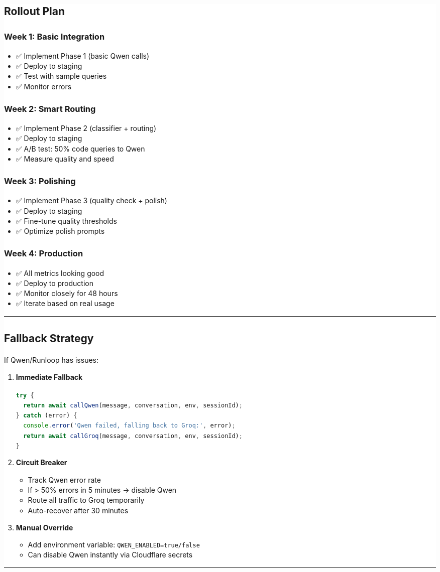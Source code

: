 
## Rollout Plan

### Week 1: Basic Integration
- ✅ Implement Phase 1 (basic Qwen calls)
- ✅ Deploy to staging
- ✅ Test with sample queries
- ✅ Monitor errors

### Week 2: Smart Routing
- ✅ Implement Phase 2 (classifier + routing)
- ✅ Deploy to staging
- ✅ A/B test: 50% code queries to Qwen
- ✅ Measure quality and speed

### Week 3: Polishing
- ✅ Implement Phase 3 (quality check + polish)
- ✅ Deploy to staging
- ✅ Fine-tune quality thresholds
- ✅ Optimize polish prompts

### Week 4: Production
- ✅ All metrics looking good
- ✅ Deploy to production
- ✅ Monitor closely for 48 hours
- ✅ Iterate based on real usage

---

## Fallback Strategy

If Qwen/Runloop has issues:

1. **Immediate Fallback**
   ```javascript
   try {
     return await callQwen(message, conversation, env, sessionId);
   } catch (error) {
     console.error('Qwen failed, falling back to Groq:', error);
     return await callGroq(message, conversation, env, sessionId);
   }
   ```

2. **Circuit Breaker**
   - Track Qwen error rate
   - If > 50% errors in 5 minutes → disable Qwen
   - Route all traffic to Groq temporarily
   - Auto-recover after 30 minutes

3. **Manual Override**
   - Add environment variable: `QWEN_ENABLED=true/false`
   - Can disable Qwen instantly via Cloudflare secrets

---